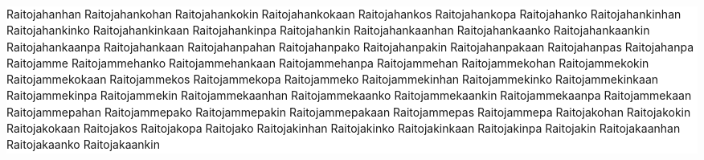 Raitojahanhan
Raitojahankohan
Raitojahankokin
Raitojahankokaan
Raitojahankos
Raitojahankopa
Raitojahanko
Raitojahankinhan
Raitojahankinko
Raitojahankinkaan
Raitojahankinpa
Raitojahankin
Raitojahankaanhan
Raitojahankaanko
Raitojahankaankin
Raitojahankaanpa
Raitojahankaan
Raitojahanpahan
Raitojahanpako
Raitojahanpakin
Raitojahanpakaan
Raitojahanpas
Raitojahanpa
Raitojamme
Raitojammehanko
Raitojammehankaan
Raitojammehanpa
Raitojammehan
Raitojammekohan
Raitojammekokin
Raitojammekokaan
Raitojammekos
Raitojammekopa
Raitojammeko
Raitojammekinhan
Raitojammekinko
Raitojammekinkaan
Raitojammekinpa
Raitojammekin
Raitojammekaanhan
Raitojammekaanko
Raitojammekaankin
Raitojammekaanpa
Raitojammekaan
Raitojammepahan
Raitojammepako
Raitojammepakin
Raitojammepakaan
Raitojammepas
Raitojammepa
Raitojakohan
Raitojakokin
Raitojakokaan
Raitojakos
Raitojakopa
Raitojako
Raitojakinhan
Raitojakinko
Raitojakinkaan
Raitojakinpa
Raitojakin
Raitojakaanhan
Raitojakaanko
Raitojakaankin